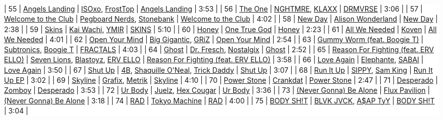| 55 | [Angels Landing](https://open.spotify.com/track/7z8zdcW66DyZ931P6BjnX7) | [ISOxo](https://open.spotify.com/artist/4zVCMnjw54nkhGHU4e1Pav), [FrostTop](https://open.spotify.com/artist/6T9vLiLn2HpWHNaaEajGB4) | [Angels Landing](https://open.spotify.com/album/6HmjU8l5u5jmG8Mtrp6jRn) | 3:53 |
| 56 | [The One](https://open.spotify.com/track/4LfJbl62cw3nr0POfs8Yy5) | [NGHTMRE](https://open.spotify.com/artist/76M2Ekj8bG8W7X2nbx2CpF), [KLAXX](https://open.spotify.com/artist/1sg1SPREm84p1TlfjABfnp) | [DRMVRSE](https://open.spotify.com/album/11pjcRObX2pkqo9oczv5Gb) | 3:06 |
| 57 | [Welcome to the Club](https://open.spotify.com/track/1BdQIZ9ruEA8FW1Kw45h0Y) | [Pegboard Nerds](https://open.spotify.com/artist/0lLY20XpZ9yDobkbHI7u1y), [Stonebank](https://open.spotify.com/artist/4lC8Q0azW5ij2e1skZo377) | [Welcome to the Club](https://open.spotify.com/album/6OW0DiGRajH1WvL1wPFlhe) | 4:02 |
| 58 | [New Day](https://open.spotify.com/track/0B9aBa926M7kus4kDZyLEd) | [Alison Wonderland](https://open.spotify.com/artist/11gWrKZMBsGQWmobv3oNfW) | [New Day](https://open.spotify.com/album/43HIQqkZxfKvGAHY9txU4u) | 2:38 |
| 59 | [Skins](https://open.spotify.com/track/54zrIs7UXX7kp3sFj7mlvG) | [Kai Wachi](https://open.spotify.com/artist/2fNr4ldujwq97v1jWeqs8K), [YMIR](https://open.spotify.com/artist/7MxaflmSZI1igZLk7Rg2LD) | [SKINS](https://open.spotify.com/album/6MQeqXw9V1TmwvQRmZCSfP) | 5:10 |
| 60 | [Honey](https://open.spotify.com/track/5o0TzTBBSaouG2Yi58ZLON) | [One True God](https://open.spotify.com/artist/35Of0m0cvpLYrmQ6qd5ocp) | [Honey](https://open.spotify.com/album/5S0RxgMhMxzza0aOQt8d70) | 2:23 |
| 61 | [All We Needed](https://open.spotify.com/track/6DfESv6z9PPLo1RhbzlVIb) | [Koven](https://open.spotify.com/artist/3UCbp6D1lvILlxRJT9LnFa) | [All We Needed](https://open.spotify.com/album/3K5Uj6OuNzPPetcRSJhVLt) | 4:01 |
| 62 | [Open Your Mind](https://open.spotify.com/track/1ztnDy21iJOc5eH7wvbEeV) | [Big Gigantic](https://open.spotify.com/artist/7o7mC95EDbJKTcPAAs8C3r), [GRiZ](https://open.spotify.com/artist/25oLRSUjJk4YHNUsQXk7Ut) | [Open Your Mind](https://open.spotify.com/album/4coZdNTSApgHapvBDXY1U4) | 2:54 |
| 63 | [Gummy Worm \(feat\. Boogie T\)](https://open.spotify.com/track/3CvIbxdih7XqVgtoRmYMAq) | [Subtronics](https://open.spotify.com/artist/3NJ94iuAmmMjbszODYT6pO), [Boogie T](https://open.spotify.com/artist/4zlw0jXUzd4dRcqI3Y1OiY) | [FRACTALS](https://open.spotify.com/album/7hQEgIcLdBAkdyvMnC6DNI) | 4:03 |
| 64 | [Ghost](https://open.spotify.com/track/5Y6LspDMKmZsFf6D5zhWoY) | [Dr\. Fresch](https://open.spotify.com/artist/1htHgbGwgCWJBfGiQwcRqC), [Nostalgix](https://open.spotify.com/artist/6CarTAUaWnQb6bp7yjP0Zz) | [Ghost](https://open.spotify.com/album/5NV4VYi9UiVkAfceSgE6sM) | 2:52 |
| 65 | [Reason For Fighting \(feat\. ERV ELLO\)](https://open.spotify.com/track/2L2rzhnx1Xr6LiGuaYMepY) | [Seven Lions](https://open.spotify.com/artist/6fcTRFpz0yH79qSKfof7lp), [Blastoyz](https://open.spotify.com/artist/6WLP1sraOcF3Gaxp7xBa4p), [ERV ELLO](https://open.spotify.com/artist/6uCQQAHmh8iINfwg98z6zn) | [Reason For Fighting \(feat\. ERV ELLO\)](https://open.spotify.com/album/1Cauh0pJOIIMFZU7eCOALc) | 3:58 |
| 66 | [Love Again](https://open.spotify.com/track/1sWWOV3HQuvJ3N2z6dtu2W) | [Elephante](https://open.spotify.com/artist/3fjs4zbBFxEFFe8Wyojo0G), [SABAI](https://open.spotify.com/artist/4OaSyxqlkp7aVpAZwF02QZ) | [Love Again](https://open.spotify.com/album/1qV37llR1TT8BfnZAMVaAs) | 3:50 |
| 67 | [Shut Up](https://open.spotify.com/track/6asMDae76R5jPI6vQJkwwp) | [4B](https://open.spotify.com/artist/0LIl9fjMPEZp8UDiL8Yuo4), [Shaquille O'Neal](https://open.spotify.com/artist/67RWyN1fDOu7WuSTIi5hE7), [Trick Daddy](https://open.spotify.com/artist/12FHARd9fY0Tu0ila4Ua25) | [Shut Up](https://open.spotify.com/album/0ajXcWmw9BnS9UE81Ghodp) | 3:07 |
| 68 | [Run It Up](https://open.spotify.com/track/0iNUbvzTSxeTHT9DVaXrJa) | [SIPPY](https://open.spotify.com/artist/4LLYqe8ogaK9wC1xHlvR5S), [Sam King](https://open.spotify.com/artist/6i1nxY8TkMEEI1saLfn1lL) | [Run It Up EP](https://open.spotify.com/album/6jixI1D9HqNBx5OpIPEMf8) | 3:02 |
| 69 | [Skyline](https://open.spotify.com/track/5M6DnQMTwQs0CaNdz7yJ5d) | [Grafix](https://open.spotify.com/artist/27YdXZOMLqvxI2pB5GyqyY), [Metrik](https://open.spotify.com/artist/2NCEtX40i9lLNpTg2X5583) | [Skyline](https://open.spotify.com/album/0j1JntUGndsVxvXu6DwvRg) | 4:10 |
| 70 | [Power Stone](https://open.spotify.com/track/5FufznQatRZsjumawlLbbo) | [Crankdat](https://open.spotify.com/artist/5lCekoJW9jNq01B1wiqdAb) | [Power Stone](https://open.spotify.com/album/6no9wONT4kamphMKX8DyG0) | 2:47 |
| 71 | [Desperado](https://open.spotify.com/track/2SW0q2M7fYw27ZZmxGGToo) | [Zomboy](https://open.spotify.com/artist/0ycHhPwPvoaO4VGzmMnXGq) | [Desperado](https://open.spotify.com/album/378W0F6qYxBYkINDywxZz6) | 3:53 |
| 72 | [Ur Body](https://open.spotify.com/track/4KD6CYSCX2m3rxYdQQuyYP) | [Juelz](https://open.spotify.com/artist/04p1jV00pBnrmh2rKl0jnT), [Hex Cougar](https://open.spotify.com/artist/0AlNB0yIoyxdKloLmK9AOR) | [Ur Body](https://open.spotify.com/album/6xUwGauHFII4qhNBAldvQi) | 3:36 |
| 73 | [\(Never Gonna\) Be Alone](https://open.spotify.com/track/1vTTzqjD4zWJ8ZtVwgr4dK) | [Flux Pavilion](https://open.spotify.com/artist/7muzHifhMdnfN1xncRLOqk) | [\(Never Gonna\) Be Alone](https://open.spotify.com/album/6R9I1SuHSwmZ54XzZY9Gba) | 3:18 |
| 74 | [RAD](https://open.spotify.com/track/6OOKfkImPzQ60wK5ElkAKu) | [Tokyo Machine](https://open.spotify.com/artist/3bwENxqj9nhaAI3fsAwmv9) | [RAD](https://open.spotify.com/album/3NOLC3FyPcACcSmmGwCUbZ) | 4:00 |
| 75 | [BODY SH!T](https://open.spotify.com/track/2yq5k7wZqY11UXOulrfO8F) | [BLVK JVCK](https://open.spotify.com/artist/32IXja3Y6CPvnAtTHD2bWg), [A$AP TyY](https://open.spotify.com/artist/3XRvpMCFnLf5pF3uiiuLfY) | [BODY SH!T](https://open.spotify.com/album/32LG1HYCXe5uN2FAQZD4sr) | 3:04 |